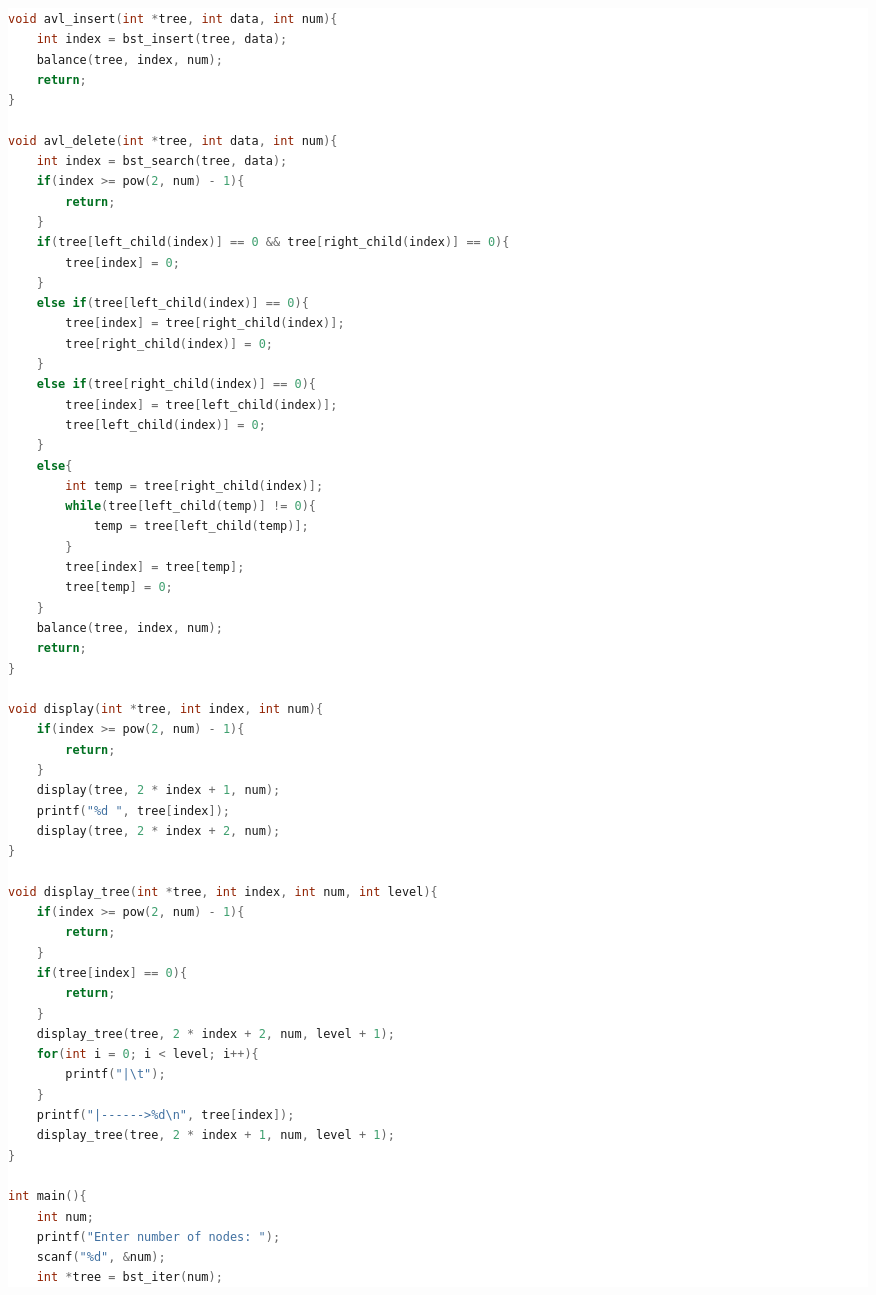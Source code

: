 ```c
void avl_insert(int *tree, int data, int num){
    int index = bst_insert(tree, data);
    balance(tree, index, num);
    return;
}

void avl_delete(int *tree, int data, int num){
    int index = bst_search(tree, data);
    if(index >= pow(2, num) - 1){
        return;
    }
    if(tree[left_child(index)] == 0 && tree[right_child(index)] == 0){
        tree[index] = 0;
    }
    else if(tree[left_child(index)] == 0){
        tree[index] = tree[right_child(index)];
        tree[right_child(index)] = 0;
    }
    else if(tree[right_child(index)] == 0){
        tree[index] = tree[left_child(index)];
        tree[left_child(index)] = 0;
    }
    else{
        int temp = tree[right_child(index)];
        while(tree[left_child(temp)] != 0){
            temp = tree[left_child(temp)];
        }
        tree[index] = tree[temp];
        tree[temp] = 0;
    }
    balance(tree, index, num);
    return;
}

void display(int *tree, int index, int num){
    if(index >= pow(2, num) - 1){
        return;
    }
    display(tree, 2 * index + 1, num);
    printf("%d ", tree[index]);
    display(tree, 2 * index + 2, num);
}

void display_tree(int *tree, int index, int num, int level){
    if(index >= pow(2, num) - 1){
        return;
    }
    if(tree[index] == 0){
        return;
    }
    display_tree(tree, 2 * index + 2, num, level + 1);
    for(int i = 0; i < level; i++){
        printf("|\t");
    }
    printf("|------>%d\n", tree[index]);
    display_tree(tree, 2 * index + 1, num, level + 1);
}

int main(){
    int num;
    printf("Enter number of nodes: ");
    scanf("%d", &num);
    int *tree = bst_iter(num);
```